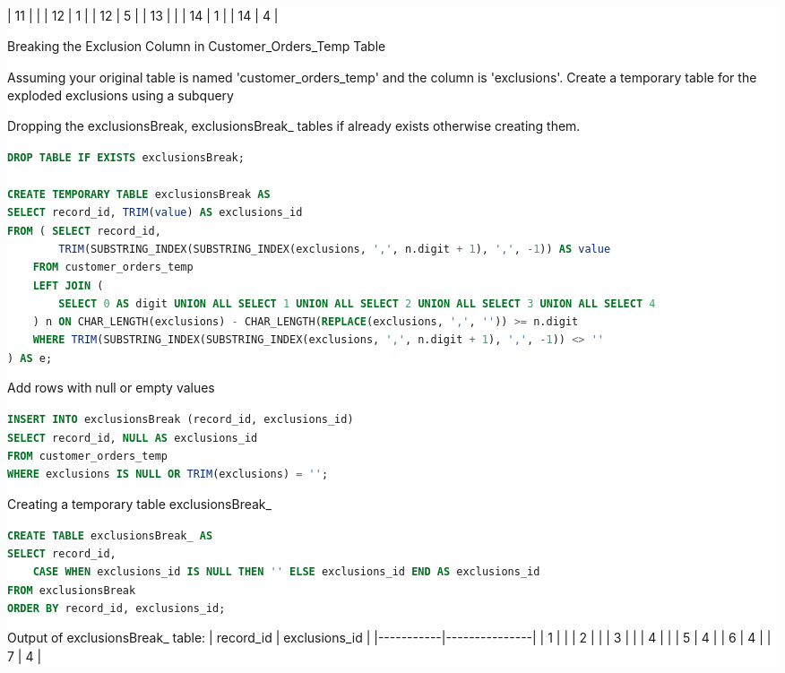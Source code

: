 | 11 | |
| 12 | 1 |
| 12 | 5 |
| 13 | |
| 14 | 1 |
| 14 | 4 |

Breaking the Exclusion Column in Customer_Orders_Temp Table

Assuming your original table is named 'customer_orders_temp' and the column is 'exclusions'. Create a temporary table for the exploded exclusions using a subquery

Dropping the exclusionsBreak, exclusionsBreak\_ tables if already exists otherwise creating them.

```sql
DROP TABLE IF EXISTS exclusionsBreak;

CREATE TEMPORARY TABLE exclusionsBreak AS
SELECT record_id, TRIM(value) AS exclusions_id
FROM ( SELECT record_id,
        TRIM(SUBSTRING_INDEX(SUBSTRING_INDEX(exclusions, ',', n.digit + 1), ',', -1)) AS value
    FROM customer_orders_temp
    LEFT JOIN (
        SELECT 0 AS digit UNION ALL SELECT 1 UNION ALL SELECT 2 UNION ALL SELECT 3 UNION ALL SELECT 4
    ) n ON CHAR_LENGTH(exclusions) - CHAR_LENGTH(REPLACE(exclusions, ',', '')) >= n.digit
    WHERE TRIM(SUBSTRING_INDEX(SUBSTRING_INDEX(exclusions, ',', n.digit + 1), ',', -1)) <> ''
) AS e;
```

Add rows with null or empty values

```sql
INSERT INTO exclusionsBreak (record_id, exclusions_id)
SELECT record_id, NULL AS exclusions_id
FROM customer_orders_temp
WHERE exclusions IS NULL OR TRIM(exclusions) = '';
```

Creating a temporary table exclusionsBreak\_

```sql
CREATE TABLE exclusionsBreak_ AS
SELECT record_id,
    CASE WHEN exclusions_id IS NULL THEN '' ELSE exclusions_id END AS exclusions_id
FROM exclusionsBreak
ORDER BY record_id, exclusions_id;
```

Output of exclusionsBreak\_ table:
| record_id | exclusions_id |
|-----------|---------------|
| 1 | |
| 2 | |
| 3 | |
| 4 | |
| 5 | 4 |
| 6 | 4 |
| 7 | 4 |